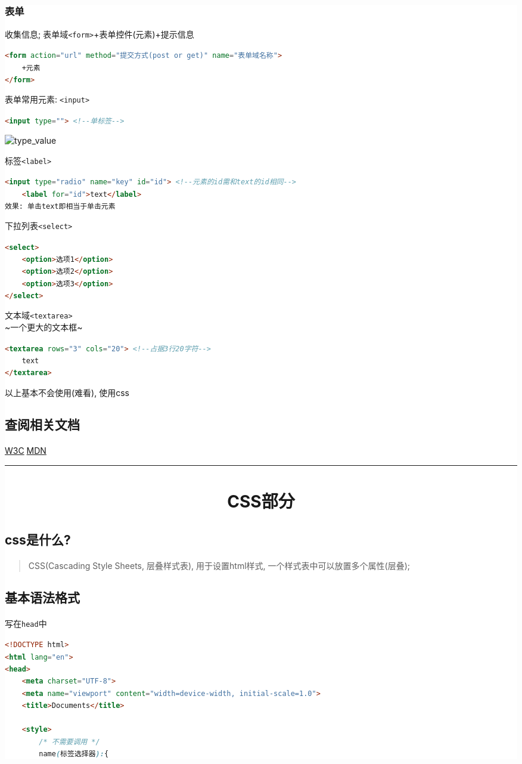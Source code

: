 ### 表单
收集信息; 表单域`<form>`+表单控件(元素)+提示信息
```html
<form action="url" method="提交方式(post or get)" name="表单域名称">
    +元素
</form>
```

表单常用元素:
`<input>`

```html
<input type=""> <!--单标签-->
```
![type_value](input_attribution.png "type value")

标签`<label>`
```html
<input type="radio" name="key" id="id"> <!--元素的id需和text的id相同-->
    <label for="id">text</label>
效果: 单击text即相当于单击元素
```

下拉列表`<select>`
```html
<select>
    <option>选项1</option>
    <option>选项2</option>
    <option>选项3</option>
</select>
```

文本域`<textarea>`<br>
~一个更大的文本框~

```html
<textarea rows="3" cols="20"> <!--占据3行20字符-->
    text
</textarea>
```
以上基本不会使用(难看), 使用css

## 查阅相关文档
[W3C](https://www.w3school.com.cn/)
[MDN](https://developer.mozilla.org/zh-CN/)

<hr>


<h1 align="center">CSS部分</h1>

## css是什么?
>CSS(Cascading Style Sheets, 层叠样式表), 用于设置html样式, 一个样式表中可以放置多个属性(层叠);

## 基本语法格式
写在`head`中
```html
<!DOCTYPE html>
<html lang="en">
<head>
    <meta charset="UTF-8">
    <meta name="viewport" content="width=device-width, initial-scale=1.0">
    <title>Documents</title>

    <style>
        /* 不需要调用 */
        name(标签选择器):{
```